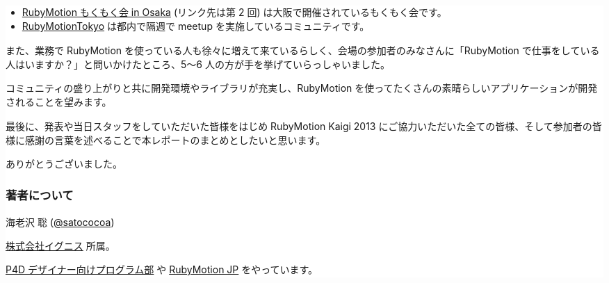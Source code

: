 * [RubyMotion もくもく会 in Osaka](http://connpass.com/event/2731/) (リンク先は第 2 回) は大阪で開催されているもくもく会です。
* [RubyMotionTokyo](http://rubymotion-tokyo.doorkeeper.jp) は都内で隔週で meetup を実施しているコミュニティです。


また、業務で RubyMotion を使っている人も徐々に増えて来ているらしく、会場の参加者のみなさんに「RubyMotion で仕事をしている人はいますか？」と問いかけたところ、5&#12316;6 人の方が手を挙げていらっしゃいました。

コミュニティの盛り上がりと共に開発環境やライブラリが充実し、RubyMotion を使ってたくさんの素晴らしいアプリケーションが開発されることを望みます。

最後に、発表や当日スタッフをしていただいた皆様をはじめ RubyMotion Kaigi 2013 にご協力いただいた全ての皆様、そして参加者の皆様に感謝の言葉を述べることで本レポートのまとめとしたいと思います。

ありがとうございました。

### 著者について

海老沢 聡 ([@satococoa](https://twitter.com/satococoa))

[株式会社イグニス](http://1923.co.jp) 所属。

[P4D デザイナー向けプログラム部](http://prog4designer.github.io) や [RubyMotion JP](http://rubymotion.jp) をやっています。


